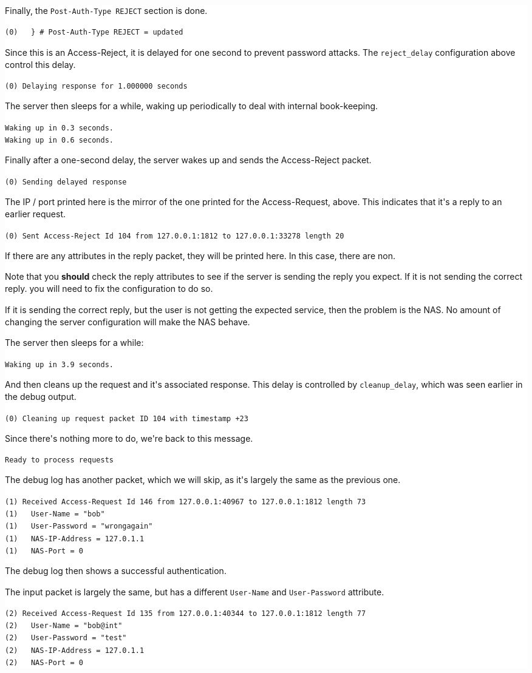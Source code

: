 Finally, the `Post-Auth-Type REJECT` section is done.

    (0)   } # Post-Auth-Type REJECT = updated

Since this is an Access-Reject, it is delayed for one second to prevent password attacks.  The `reject_delay` configuration above control this delay.

    (0) Delaying response for 1.000000 seconds

The server then sleeps for a while, waking up periodically to deal with internal book-keeping.

    Waking up in 0.3 seconds.
    Waking up in 0.6 seconds.

Finally after a one-second delay, the server wakes up and sends the Access-Reject packet.

    (0) Sending delayed response

The IP / port printed here is the mirror of the one printed for the Access-Request, above.  This indicates that it's a reply to an earlier request.

    (0) Sent Access-Reject Id 104 from 127.0.0.1:1812 to 127.0.0.1:33278 length 20

If there are any attributes in the reply packet, they will be printed here.  In this case, there are non.

Note that you **should** check the reply attributes to see if the server is sending the reply you expect.  If it is not sending the correct reply. you will need to fix the configuration to do so.

If it is sending the correct reply, but the user is not getting the expected service, then the problem is the NAS.  No amount of changing the server configuration will make the NAS behave.

The server then sleeps for a while:

    Waking up in 3.9 seconds.

And then cleans up the request and it's associated response.  This delay is controlled by `cleanup_delay`, which was seen earlier in the debug output.

    (0) Cleaning up request packet ID 104 with timestamp +23

Since there's nothing more to do, we're back to this message.

    Ready to process requests

The debug log has another packet, which we will skip, as it's largely the same as the previous one.

    (1) Received Access-Request Id 146 from 127.0.0.1:40967 to 127.0.0.1:1812 length 73
    (1)   User-Name = "bob"
    (1)   User-Password = "wrongagain"
    (1)   NAS-IP-Address = 127.0.1.1
    (1)   NAS-Port = 0

The debug log then shows a successful authentication.

The input packet is largely the same, but has a different `User-Name` and `User-Password` attribute.

    (2) Received Access-Request Id 135 from 127.0.0.1:40344 to 127.0.0.1:1812 length 77
    (2)   User-Name = "bob@int"
    (2)   User-Password = "test"
    (2)   NAS-IP-Address = 127.0.1.1
    (2)   NAS-Port = 0

